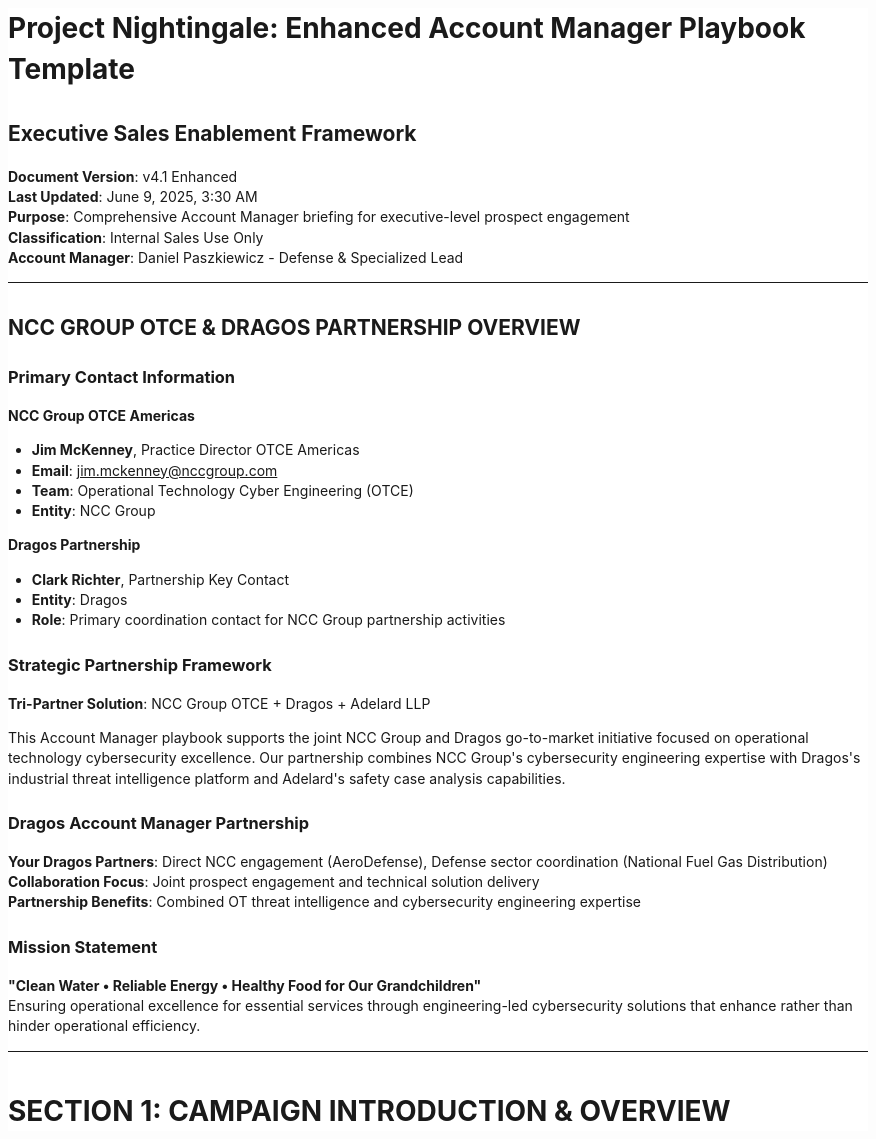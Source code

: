 # Project Nightingale: Enhanced Account Manager Playbook Template
## Executive Sales Enablement Framework

**Document Version**: v4.1 Enhanced  
**Last Updated**: June 9, 2025, 3:30 AM  
**Purpose**: Comprehensive Account Manager briefing for executive-level prospect engagement  
**Classification**: Internal Sales Use Only  
**Account Manager**: Daniel Paszkiewicz - Defense & Specialized Lead

---

## NCC GROUP OTCE & DRAGOS PARTNERSHIP OVERVIEW

### Primary Contact Information
**NCC Group OTCE Americas**  
- **Jim McKenney**, Practice Director OTCE Americas  
- **Email**: jim.mckenney@nccgroup.com  
- **Team**: Operational Technology Cyber Engineering (OTCE)  
- **Entity**: NCC Group  

**Dragos Partnership**  
- **Clark Richter**, Partnership Key Contact  
- **Entity**: Dragos  
- **Role**: Primary coordination contact for NCC Group partnership activities  

### Strategic Partnership Framework
**Tri-Partner Solution**: NCC Group OTCE + Dragos + Adelard LLP  

This Account Manager playbook supports the joint NCC Group and Dragos go-to-market initiative focused on operational technology cybersecurity excellence. Our partnership combines NCC Group's cybersecurity engineering expertise with Dragos's industrial threat intelligence platform and Adelard's safety case analysis capabilities.

### Dragos Account Manager Partnership
**Your Dragos Partners**: Direct NCC engagement (AeroDefense), Defense sector coordination (National Fuel Gas Distribution)  
**Collaboration Focus**: Joint prospect engagement and technical solution delivery  
**Partnership Benefits**: Combined OT threat intelligence and cybersecurity engineering expertise  

### Mission Statement
**"Clean Water • Reliable Energy • Healthy Food for Our Grandchildren"**  
Ensuring operational excellence for essential services through engineering-led cybersecurity solutions that enhance rather than hinder operational efficiency.

---

# SECTION 1: CAMPAIGN INTRODUCTION & OVERVIEW
